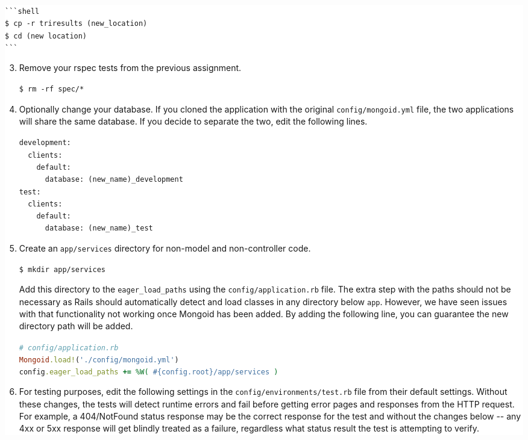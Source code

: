     ```shell
    $ cp -r triresults (new_location)
    $ cd (new location)
    ```

3. Remove your rspec tests from the previous assignment.

    ```shell
    $ rm -rf spec/*
    ```

4. Optionally change your database. If you cloned the application with the
original `config/mongoid.yml` file, the two applications will share the same
database. If you decide to separate the two, edit the following lines.

    ```
    development:
      clients:
        default:
          database: (new_name)_development
    test:
      clients:
        default:
          database: (new_name)_test
    ```

5. Create an `app/services` directory for non-model and non-controller code.

    ```shell
    $ mkdir app/services
    ```

    Add this directory to the `eager_load_paths` using the
    `config/application.rb` file. The extra step with the paths should
    not be necessary as Rails should automatically detect and load
    classes in any directory below `app`. However, we have seen issues
    with that functionality not working once Mongoid has been added. By
    adding the following line, you can guarantee the new directory path
    will be added.

    ```ruby
    # config/application.rb
    Mongoid.load!('./config/mongoid.yml')
    config.eager_load_paths += %W( #{config.root}/app/services )
    ```

6. For testing purposes, edit the following settings in the
`config/environments/test.rb` file from their default settings.
Without these changes, the tests will detect runtime errors and
fail before getting error pages and responses from the HTTP request.
For example, a 404/NotFound status response may be the correct response
for the test and without the changes below -- any 4xx or 5xx response
will get blindly treated as a failure, regardless what status result the
test is attempting to verify.

